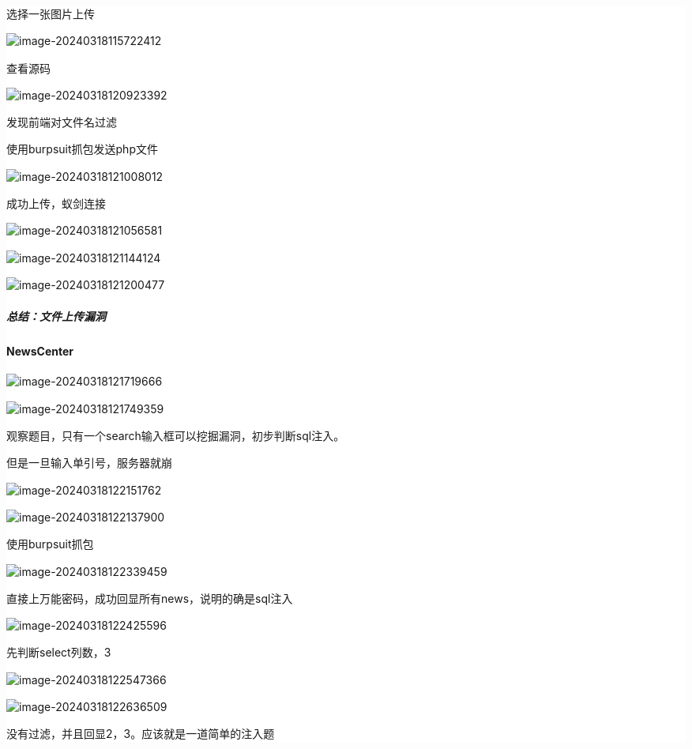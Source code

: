 选择一张图片上传

![image-20240318115722412](D:\文档\ctf\assets\image-20240318115722412.png)

查看源码

![image-20240318120923392](D:\文档\ctf\assets\image-20240318120923392.png)

发现前端对文件名过滤

使用burpsuit抓包发送php文件

![image-20240318121008012](D:\文档\ctf\assets\image-20240318121008012.png)

成功上传，蚁剑连接

![image-20240318121056581](D:\文档\ctf\assets\image-20240318121056581.png)

![image-20240318121144124](D:\文档\ctf\assets\image-20240318121144124.png)

![image-20240318121200477](D:\文档\ctf\assets\image-20240318121200477.png)

##### 总结：文件上传漏洞



#### NewsCenter

![image-20240318121719666](D:\文档\ctf\assets\image-20240318121719666.png)

![image-20240318121749359](D:\文档\ctf\assets\image-20240318121749359.png)

观察题目，只有一个search输入框可以挖掘漏洞，初步判断sql注入。

但是一旦输入单引号，服务器就崩

![image-20240318122151762](D:\文档\ctf\assets\image-20240318122151762.png)

![image-20240318122137900](D:\文档\ctf\assets\image-20240318122137900.png)

使用burpsuit抓包

![image-20240318122339459](D:\文档\ctf\assets\image-20240318122339459.png)

直接上万能密码，成功回显所有news，说明的确是sql注入

![image-20240318122425596](D:\文档\ctf\assets\image-20240318122425596.png)

先判断select列数，3

![image-20240318122547366](D:\文档\ctf\assets\image-20240318122547366.png)

![image-20240318122636509](D:\文档\ctf\assets\image-20240318122636509.png)

没有过滤，并且回显2，3。应该就是一道简单的注入题
